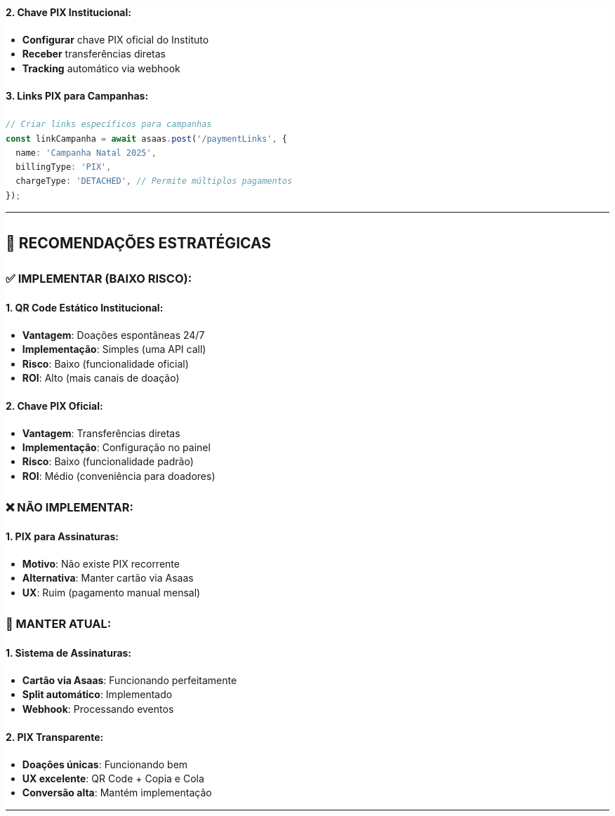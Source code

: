 #### **2. Chave PIX Institucional:**
- **Configurar** chave PIX oficial do Instituto
- **Receber** transferências diretas
- **Tracking** automático via webhook

#### **3. Links PIX para Campanhas:**
```typescript
// Criar links específicos para campanhas
const linkCampanha = await asaas.post('/paymentLinks', {
  name: 'Campanha Natal 2025',
  billingType: 'PIX',
  chargeType: 'DETACHED', // Permite múltiplos pagamentos
});
```

---

## 🎯 RECOMENDAÇÕES ESTRATÉGICAS

### **✅ IMPLEMENTAR (BAIXO RISCO):**

#### **1. QR Code Estático Institucional:**
- **Vantagem**: Doações espontâneas 24/7
- **Implementação**: Simples (uma API call)
- **Risco**: Baixo (funcionalidade oficial)
- **ROI**: Alto (mais canais de doação)

#### **2. Chave PIX Oficial:**
- **Vantagem**: Transferências diretas
- **Implementação**: Configuração no painel
- **Risco**: Baixo (funcionalidade padrão)
- **ROI**: Médio (conveniência para doadores)

### **❌ NÃO IMPLEMENTAR:**

#### **1. PIX para Assinaturas:**
- **Motivo**: Não existe PIX recorrente
- **Alternativa**: Manter cartão via Asaas
- **UX**: Ruim (pagamento manual mensal)

### **🔄 MANTER ATUAL:**

#### **1. Sistema de Assinaturas:**
- **Cartão via Asaas**: Funcionando perfeitamente
- **Split automático**: Implementado
- **Webhook**: Processando eventos

#### **2. PIX Transparente:**
- **Doações únicas**: Funcionando bem
- **UX excelente**: QR Code + Copia e Cola
- **Conversão alta**: Mantém implementação

---